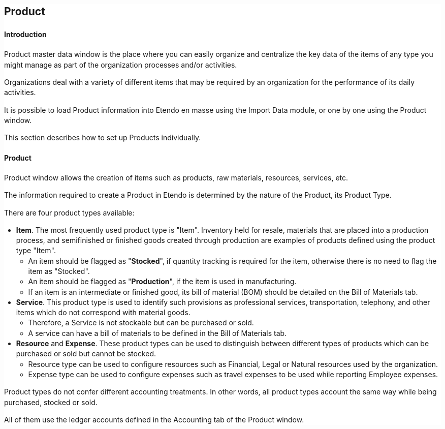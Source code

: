 ## Product

#### **Introduction**

Product master data window is the place where you can easily organize and centralize the key data of the items of any type you might manage as part of the organization processes and/or activities.

Organizations deal with a variety of different items that may be required by an organization for the performance of its daily activities.

It is possible to load Product information into Etendo en masse using the Import Data module, or one by one using the Product window.

This section describes how to set up Products individually.

#### **Product**

Product window allows the creation of items such as products, raw materials, resources, services, etc.

The information required to create a Product in Etendo is determined by the nature of the Product, its Product Type.

There are four product types available:

- **Item**. The most frequently used product type is "Item". Inventory held for resale, materials that are placed into a production process, and semifinished or finished goods created through production are examples of products defined using the product type "Item".
  - An item should be flagged as "**Stocked**", if quantity tracking is required for the item, otherwise there is no need to flag the item as "Stocked".
  - An item should be flagged as "**Production**", if the item is used in manufacturing.
  - If an item is an intermediate or finished good, its bill of material (BOM) should be detailed on the Bill of Materials tab.
- **Service**. This product type is used to identify such provisions as professional services, transportation, telephony, and other items which do not correspond with material goods.
  - Therefore, a Service is not stockable but can be purchased or sold.
  - A service can have a bill of materials to be defined in the Bill of Materials tab.
- **Resource** and **Expense**. These product types can be used to distinguish between different types of products which can be purchased or sold but cannot be stocked.
  - Resource type can be used to configure resources such as Financial, Legal or Natural resources used by the organization.
  - Expense type can be used to configure expenses such as travel expenses to be used while reporting Employee expenses.

Product types do not confer different accounting treatments. In other words, all product types account the same way while being purchased, stocked or sold.

All of them use the ledger accounts defined in the Accounting tab of the Product window.
